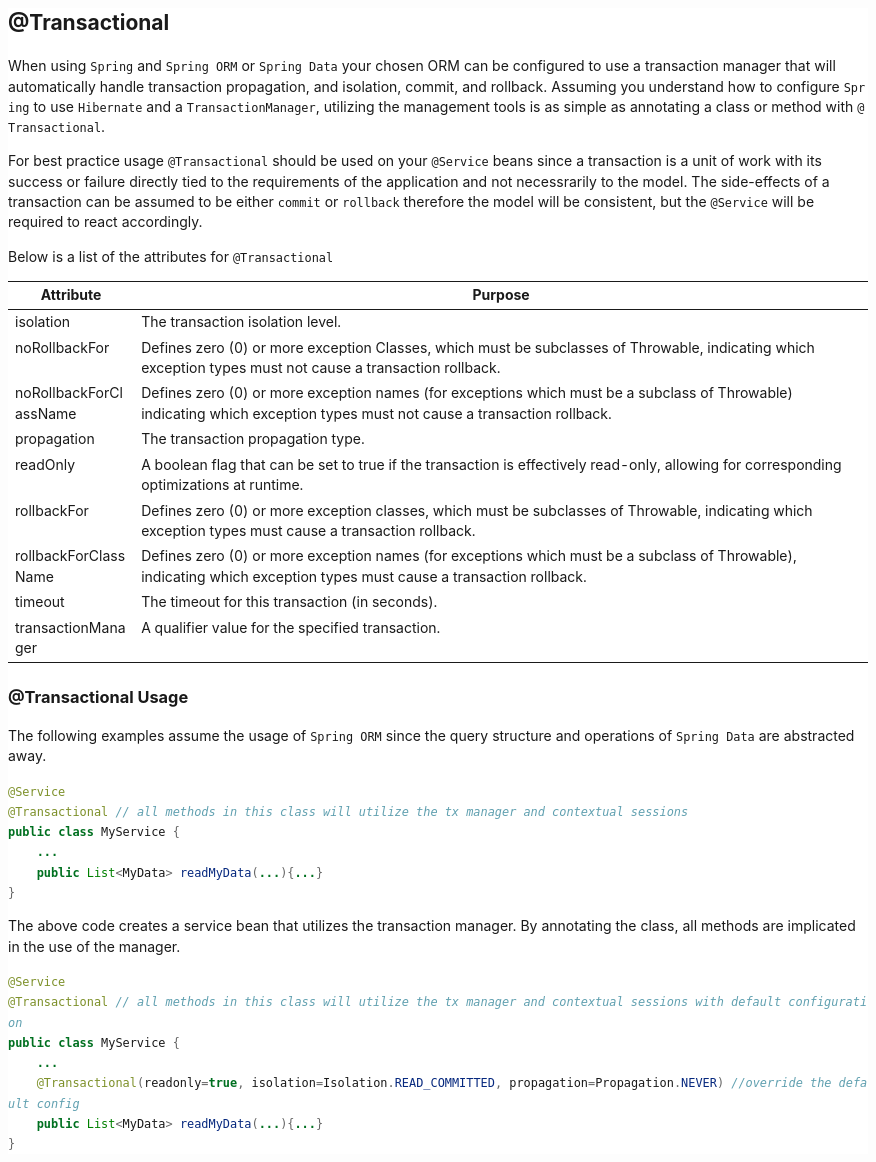 ## @Transactional

When using `Spring` and `Spring ORM` or `Spring Data` your chosen ORM can be configured to use a transaction manager that will automatically handle transaction propagation, and isolation, commit, and rollback. Assuming you understand how to configure `Spring` to use `Hibernate` and a `TransactionManager`, utilizing the management tools is as simple as annotating a class or method with `@Transactional`.

For best practice usage `@Transactional` should be used on your `@Service` beans since a transaction is a unit of work with its success or failure directly tied to the requirements of the application and not necessrarily to the model. The side-effects of a transaction can be assumed to be either `commit` or `rollback` therefore the model will be consistent, but the `@Service` will be required to react accordingly.

Below is a list of the attributes for `@Transactional`

| Attribute              | Purpose                                                                                                                                                                 |
| ---------------------- | ----------------------------------------------------------------------------------------------------------------------------------------------------------------------- |
| isolation              | The transaction isolation level.                                                                                                                                        |
| noRollbackFor          | Defines zero (0) or more exception Classes, which must be subclasses of Throwable, indicating which exception types must not cause a transaction rollback.              |
| noRollbackForClassName | Defines zero (0) or more exception names (for exceptions which must be a subclass of Throwable) indicating which exception types must not cause a transaction rollback. |
| propagation            | The transaction propagation type.                                                                                                                                       |
| readOnly               | A boolean flag that can be set to true if the transaction is effectively read-only, allowing for corresponding optimizations at runtime.                                |
| rollbackFor            | Defines zero (0) or more exception classes, which must be subclasses of Throwable, indicating which exception types must cause a transaction rollback.                  |
| rollbackForClassName   | Defines zero (0) or more exception names (for exceptions which must be a subclass of Throwable), indicating which exception types must cause a transaction rollback.    |
| timeout                | The timeout for this transaction (in seconds).                                                                                                                          |
| transactionManager     | A qualifier value for the specified transaction.                                                                                                                        |

### @Transactional Usage

The following examples assume the usage of `Spring ORM` since the query structure and operations of `Spring Data` are abstracted away.

```java
@Service
@Transactional // all methods in this class will utilize the tx manager and contextual sessions
public class MyService {
    ...
    public List<MyData> readMyData(...){...}
}
```

The above code creates a service bean that utilizes the transaction manager. By annotating the class, all methods are implicated in the use of the manager.

```java
@Service
@Transactional // all methods in this class will utilize the tx manager and contextual sessions with default configuration
public class MyService {
    ...
    @Transactional(readonly=true, isolation=Isolation.READ_COMMITTED, propagation=Propagation.NEVER) //override the default config
    public List<MyData> readMyData(...){...}
}
```
